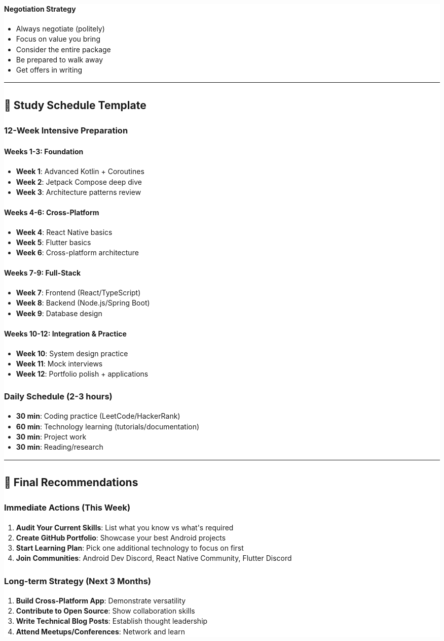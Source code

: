 #### Negotiation Strategy
- Always negotiate (politely)
- Focus on value you bring
- Consider the entire package
- Be prepared to walk away
- Get offers in writing

---

## 📅 Study Schedule Template

### 12-Week Intensive Preparation

#### Weeks 1-3: Foundation
- **Week 1**: Advanced Kotlin + Coroutines
- **Week 2**: Jetpack Compose deep dive
- **Week 3**: Architecture patterns review

#### Weeks 4-6: Cross-Platform
- **Week 4**: React Native basics
- **Week 5**: Flutter basics  
- **Week 6**: Cross-platform architecture

#### Weeks 7-9: Full-Stack
- **Week 7**: Frontend (React/TypeScript)
- **Week 8**: Backend (Node.js/Spring Boot)
- **Week 9**: Database design

#### Weeks 10-12: Integration & Practice
- **Week 10**: System design practice
- **Week 11**: Mock interviews
- **Week 12**: Portfolio polish + applications

### Daily Schedule (2-3 hours)
- **30 min**: Coding practice (LeetCode/HackerRank)
- **60 min**: Technology learning (tutorials/documentation)
- **30 min**: Project work
- **30 min**: Reading/research

---

## 🎯 Final Recommendations

### Immediate Actions (This Week)
1. **Audit Your Current Skills**: List what you know vs what's required
2. **Create GitHub Portfolio**: Showcase your best Android projects
3. **Start Learning Plan**: Pick one additional technology to focus on first
4. **Join Communities**: Android Dev Discord, React Native Community, Flutter Discord

### Long-term Strategy (Next 3 Months)
1. **Build Cross-Platform App**: Demonstrate versatility
2. **Contribute to Open Source**: Show collaboration skills
3. **Write Technical Blog Posts**: Establish thought leadership
4. **Attend Meetups/Conferences**: Network and learn
